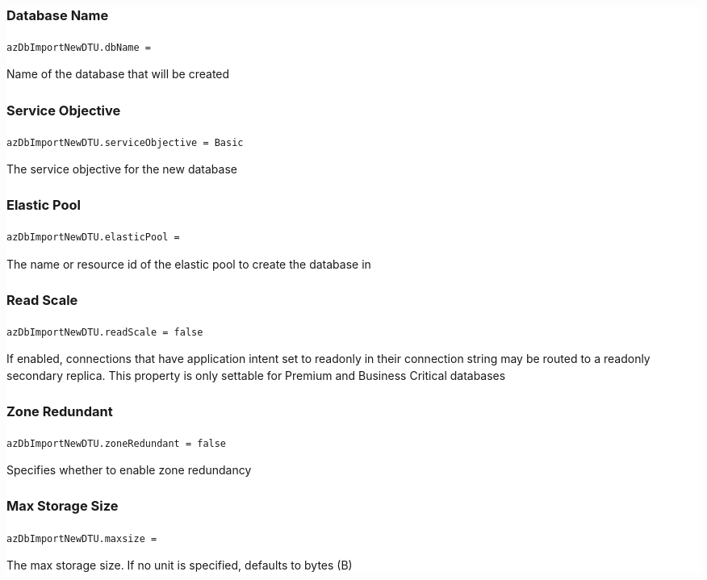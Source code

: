 <div class="param">

### Database Name

`azDbImportNewDTU.dbName = `

Name of the database that will be created

</div>
        
<div class="param">

### Service Objective

`azDbImportNewDTU.serviceObjective = Basic`

The service objective for the new database

</div>
        
<div class="param">

### Elastic Pool

`azDbImportNewDTU.elasticPool = `

The name or resource id of the elastic pool to create the database in

</div>
        
<div class="param">

### Read Scale

`azDbImportNewDTU.readScale = false`

If enabled, connections that have application intent set to readonly in their connection string may be routed to a readonly secondary replica.  This property is only settable for Premium and Business Critical databases

</div>
        
<div class="param">

### Zone Redundant

`azDbImportNewDTU.zoneRedundant = false`

Specifies whether to enable zone redundancy

</div>
        
<div class="param">

### Max Storage Size

`azDbImportNewDTU.maxsize = `

The max storage size.  If no unit is specified, defaults to bytes (B)

